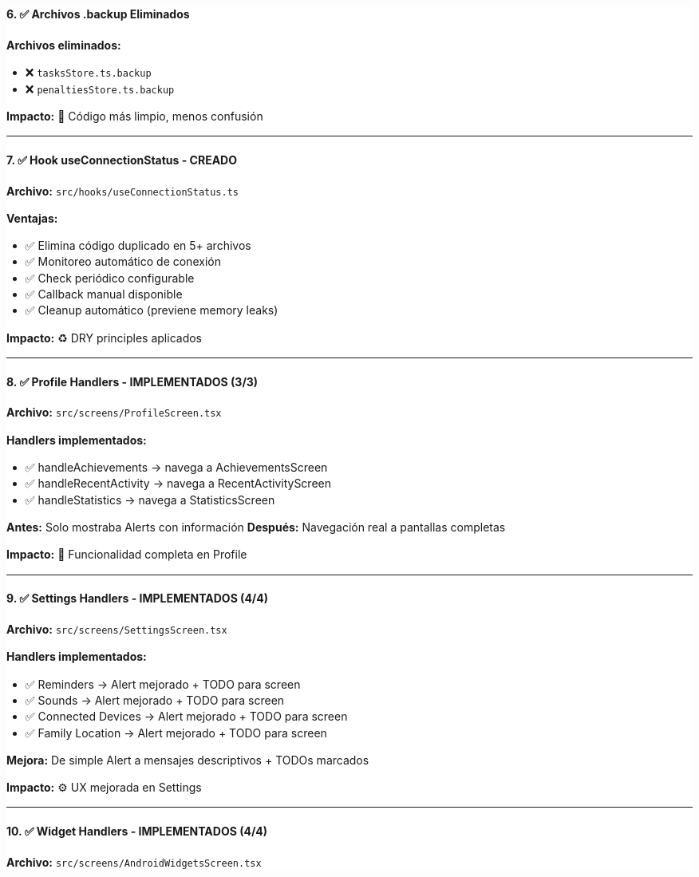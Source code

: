 
#### 6. ✅ Archivos .backup Eliminados
**Archivos eliminados:**
- ❌ `tasksStore.ts.backup`
- ❌ `penaltiesStore.ts.backup`

**Impacto:** 🧹 Código más limpio, menos confusión

---

#### 7. ✅ Hook useConnectionStatus - CREADO
**Archivo:** `src/hooks/useConnectionStatus.ts`

**Ventajas:**
- ✅ Elimina código duplicado en 5+ archivos
- ✅ Monitoreo automático de conexión
- ✅ Check periódico configurable
- ✅ Callback manual disponible
- ✅ Cleanup automático (previene memory leaks)

**Impacto:** ♻️ DRY principles aplicados

---

#### 8. ✅ Profile Handlers - IMPLEMENTADOS (3/3)
**Archivo:** `src/screens/ProfileScreen.tsx`

**Handlers implementados:**
- ✅ handleAchievements → navega a AchievementsScreen
- ✅ handleRecentActivity → navega a RecentActivityScreen
- ✅ handleStatistics → navega a StatisticsScreen

**Antes:** Solo mostraba Alerts con información
**Después:** Navegación real a pantallas completas

**Impacto:** 🎯 Funcionalidad completa en Profile

---

#### 9. ✅ Settings Handlers - IMPLEMENTADOS (4/4)
**Archivo:** `src/screens/SettingsScreen.tsx`

**Handlers implementados:**
- ✅ Reminders → Alert mejorado + TODO para screen
- ✅ Sounds → Alert mejorado + TODO para screen
- ✅ Connected Devices → Alert mejorado + TODO para screen
- ✅ Family Location → Alert mejorado + TODO para screen

**Mejora:** De simple Alert a mensajes descriptivos + TODOs marcados

**Impacto:** ⚙️ UX mejorada en Settings

---

#### 10. ✅ Widget Handlers - IMPLEMENTADOS (4/4)
**Archivo:** `src/screens/AndroidWidgetsScreen.tsx`
